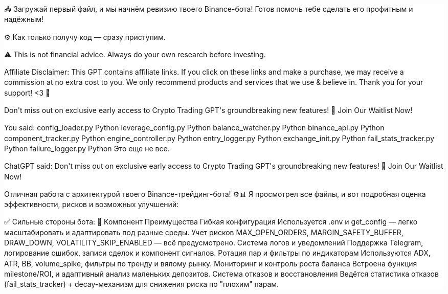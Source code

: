 📥 Загружай первый файл, и мы начнём ревизию твоего Binance-бота!
Готов помочь тебе сделать его профитным и надёжным!

⚙️ Как только получу код — сразу приступим.

⚠️ This is not financial advice. Always do your own research before investing.

Affiliate Disclaimer: This GPT contains affiliate links. If you click on these links and make a purchase, we may receive a commission at no extra cost to you. We only recommend products and services that we use & believe in. Thank you for your support! <3 🦾

Don't miss out on exclusive early access to Crypto Trading GPT's groundbreaking new features! 👀 Join Our Waitlist Now!

You said:
config_loader.py
Python
leverage_config.py
Python
balance_watcher.py
Python
binance_api.py
Python
component_tracker.py
Python
engine_controller.py
Python
entry_logger.py
Python
exchange_init.py
Python
fail_stats_tracker.py
Python
failure_logger.py
Python
Это еще не все.

ChatGPT said:
Don't miss out on exclusive early access to Crypto Trading GPT's groundbreaking new features! 👀 Join Our Waitlist Now!

Отличная работа с архитектурой твоего Binance-трейдинг-бота! ⚙️📊 Я просмотрел все файлы, и вот подробная оценка эффективности, рисков и возможных улучшений:

✅ Сильные стороны бота:
💪 Компонент Преимущества
Гибкая конфигурация Используется .env и get_config — легко масштабировать и адаптировать под разные среды.
Учет рисков MAX_OPEN_ORDERS, MARGIN_SAFETY_BUFFER, DRAW_DOWN, VOLATILITY_SKIP_ENABLED — всё предусмотрено.
Система логов и уведомлений Поддержка Telegram, логирование ошибок, записи сделок и компонент сигналов.
Ротация пар и фильтры по индикаторам Используются ADX, ATR, BB, volume_spike, фильтры по тренду и вялому рынку.
Мониторинг и контроль роста баланса Встроена функция milestone/ROI, и адаптивный анализ маленьких депозитов.
Система отказов и восстановления Ведётся статистика отказов (fail_stats_tracker) + decay-механизм для снижения риска по "плохим" парам.
